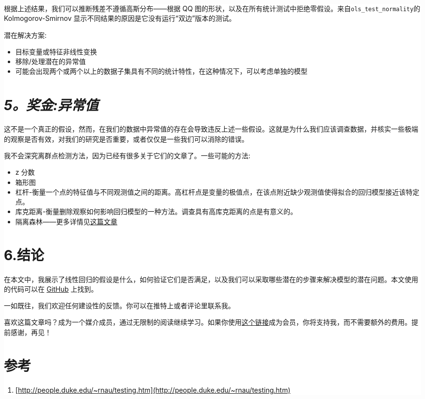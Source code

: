 
根据上述结果，我们可以推断残差不遵循高斯分布——根据 QQ 图的形状，以及在所有统计测试中拒绝零假设。来自`ols_test_normality`的 Kolmogorov-Smirnov 显示不同结果的原因是它没有运行“双边”版本的测试。

潜在解决方案:

*   目标变量或特征非线性变换
*   移除/处理潜在的异常值
*   可能会出现两个或两个以上的数据子集具有不同的统计特性，在这种情况下，可以考虑单独的模型

# *5。奖金:异常值*

这不是一个真正的假设，然而，在我们的数据中异常值的存在会导致违反上述一些假设。这就是为什么我们应该调查数据，并核实一些极端的观察是否有效，对我们的研究是否重要，或者仅仅是一些我们可以消除的错误。

我不会深究离群点检测方法，因为已经有很多关于它们的文章了。一些可能的方法:

*   z 分数
*   箱形图
*   杠杆-衡量一个点的特征值与不同观测值之间的距离。高杠杆点是变量的极值点，在该点附近缺少观测值使得拟合的回归模型接近该特定点。
*   库克距离-衡量删除观察如何影响回归模型的一种方法。调查具有高库克距离的点是有意义的。
*   隔离森林——更多详情见[这篇文章](/outlier-detection-with-isolation-forest-3d190448d45e)

# 6.结论

在本文中，我展示了线性回归的假设是什么，如何验证它们是否满足，以及我们可以采取哪些潜在的步骤来解决模型的潜在问题。本文使用的代码可以在 [GitHub](https://github.com/erykml/medium_articles/blob/master/Statistics/linear_regression_assumptions.ipynb) 上找到。

一如既往，我们欢迎任何建设性的反馈。你可以在推特上或者评论里联系我。

喜欢这篇文章吗？成为一个媒介成员，通过无限制的阅读继续学习。如果你使用[这个链接](https://eryk-lewinson.medium.com/membership)成为会员，你将支持我，而不需要额外的费用。提前感谢，再见！

# 参考

1.  [http://people.duke.edu/~rnau/testing.htm](http://people.duke.edu/~rnau/testing.htm)